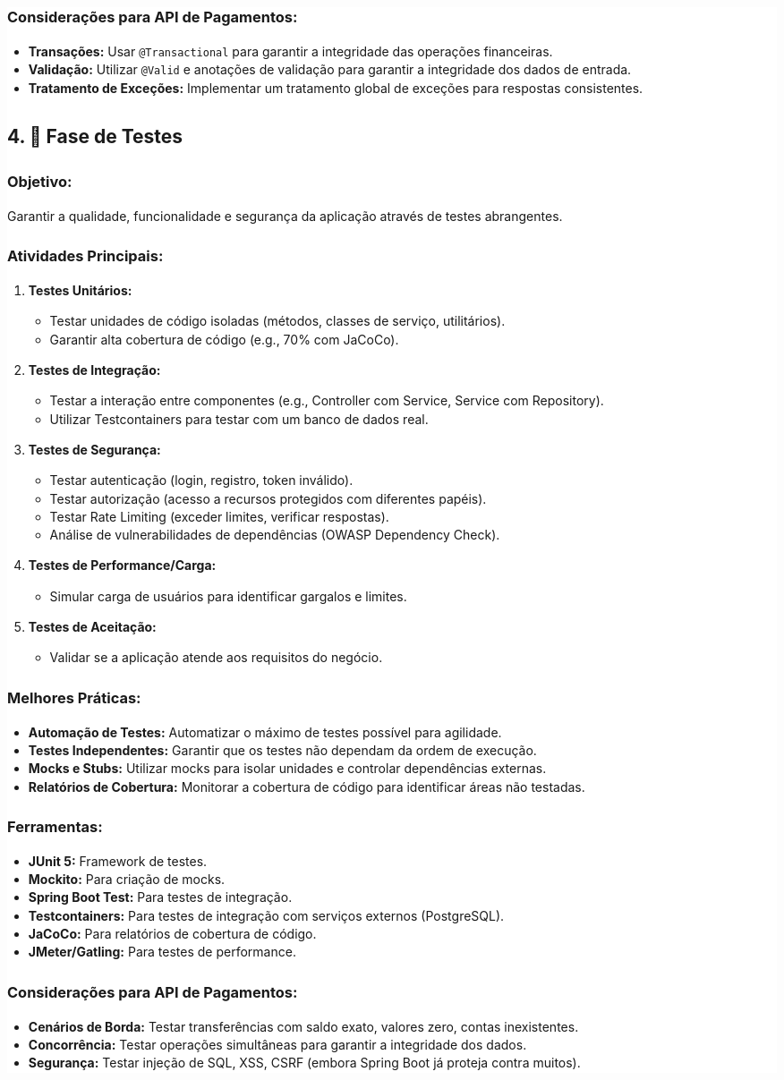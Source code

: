 ### **Considerações para API de Pagamentos:**
*   **Transações:** Usar `@Transactional` para garantir a integridade das operações financeiras.
*   **Validação:** Utilizar `@Valid` e anotações de validação para garantir a integridade dos dados de entrada.
*   **Tratamento de Exceções:** Implementar um tratamento global de exceções para respostas consistentes.

## 4. 🧪 Fase de Testes

### **Objetivo:**
Garantir a qualidade, funcionalidade e segurança da aplicação através de testes abrangentes.

### **Atividades Principais:**

1.  **Testes Unitários:**
    *   Testar unidades de código isoladas (métodos, classes de serviço, utilitários).
    *   Garantir alta cobertura de código (e.g., 70% com JaCoCo).

2.  **Testes de Integração:**
    *   Testar a interação entre componentes (e.g., Controller com Service, Service com Repository).
    *   Utilizar Testcontainers para testar com um banco de dados real.

3.  **Testes de Segurança:**
    *   Testar autenticação (login, registro, token inválido).
    *   Testar autorização (acesso a recursos protegidos com diferentes papéis).
    *   Testar Rate Limiting (exceder limites, verificar respostas).
    *   Análise de vulnerabilidades de dependências (OWASP Dependency Check).

4.  **Testes de Performance/Carga:**
    *   Simular carga de usuários para identificar gargalos e limites.

5.  **Testes de Aceitação:**
    *   Validar se a aplicação atende aos requisitos do negócio.

### **Melhores Práticas:**
*   **Automação de Testes:** Automatizar o máximo de testes possível para agilidade.
*   **Testes Independentes:** Garantir que os testes não dependam da ordem de execução.
*   **Mocks e Stubs:** Utilizar mocks para isolar unidades e controlar dependências externas.
*   **Relatórios de Cobertura:** Monitorar a cobertura de código para identificar áreas não testadas.

### **Ferramentas:**
*   **JUnit 5:** Framework de testes.
*   **Mockito:** Para criação de mocks.
*   **Spring Boot Test:** Para testes de integração.
*   **Testcontainers:** Para testes de integração com serviços externos (PostgreSQL).
*   **JaCoCo:** Para relatórios de cobertura de código.
*   **JMeter/Gatling:** Para testes de performance.

### **Considerações para API de Pagamentos:**
*   **Cenários de Borda:** Testar transferências com saldo exato, valores zero, contas inexistentes.
*   **Concorrência:** Testar operações simultâneas para garantir a integridade dos dados.
*   **Segurança:** Testar injeção de SQL, XSS, CSRF (embora Spring Boot já proteja contra muitos).
